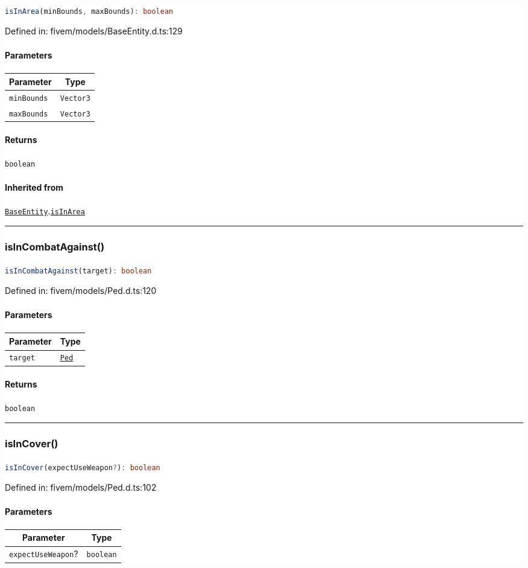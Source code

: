 ```ts
isInArea(minBounds, maxBounds): boolean
```

Defined in: fivem/models/BaseEntity.d.ts:129

#### Parameters

| Parameter | Type |
| ------ | ------ |
| `minBounds` | `Vector3` |
| `maxBounds` | `Vector3` |

#### Returns

`boolean`

#### Inherited from

[`BaseEntity`](BaseEntity.md).[`isInArea`](BaseEntity.md#isinarea)

***

### isInCombatAgainst()

```ts
isInCombatAgainst(target): boolean
```

Defined in: fivem/models/Ped.d.ts:120

#### Parameters

| Parameter | Type |
| ------ | ------ |
| `target` | [`Ped`](Ped.md) |

#### Returns

`boolean`

***

### isInCover()

```ts
isInCover(expectUseWeapon?): boolean
```

Defined in: fivem/models/Ped.d.ts:102

#### Parameters

| Parameter | Type |
| ------ | ------ |
| `expectUseWeapon`? | `boolean` |
